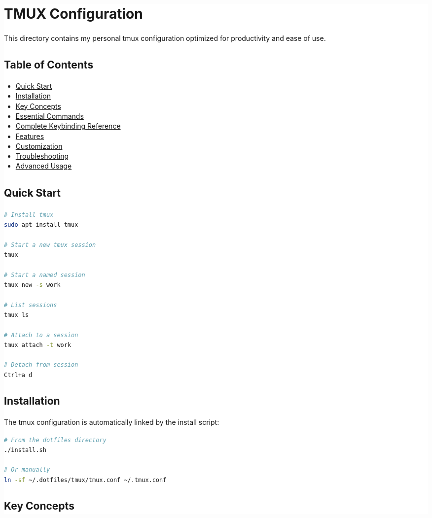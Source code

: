 # TMUX Configuration

This directory contains my personal tmux configuration optimized for productivity and ease of use.

## Table of Contents
- [Quick Start](#quick-start)
- [Installation](#installation)
- [Key Concepts](#key-concepts)
- [Essential Commands](#essential-commands)
- [Complete Keybinding Reference](#complete-keybinding-reference)
- [Features](#features)
- [Customization](#customization)
- [Troubleshooting](#troubleshooting)
- [Advanced Usage](#advanced-usage)

## Quick Start

```bash
# Install tmux
sudo apt install tmux

# Start a new tmux session
tmux

# Start a named session
tmux new -s work

# List sessions
tmux ls

# Attach to a session
tmux attach -t work

# Detach from session
Ctrl+a d
```

## Installation

The tmux configuration is automatically linked by the install script:

```bash
# From the dotfiles directory
./install.sh

# Or manually
ln -sf ~/.dotfiles/tmux/tmux.conf ~/.tmux.conf
```

## Key Concepts
